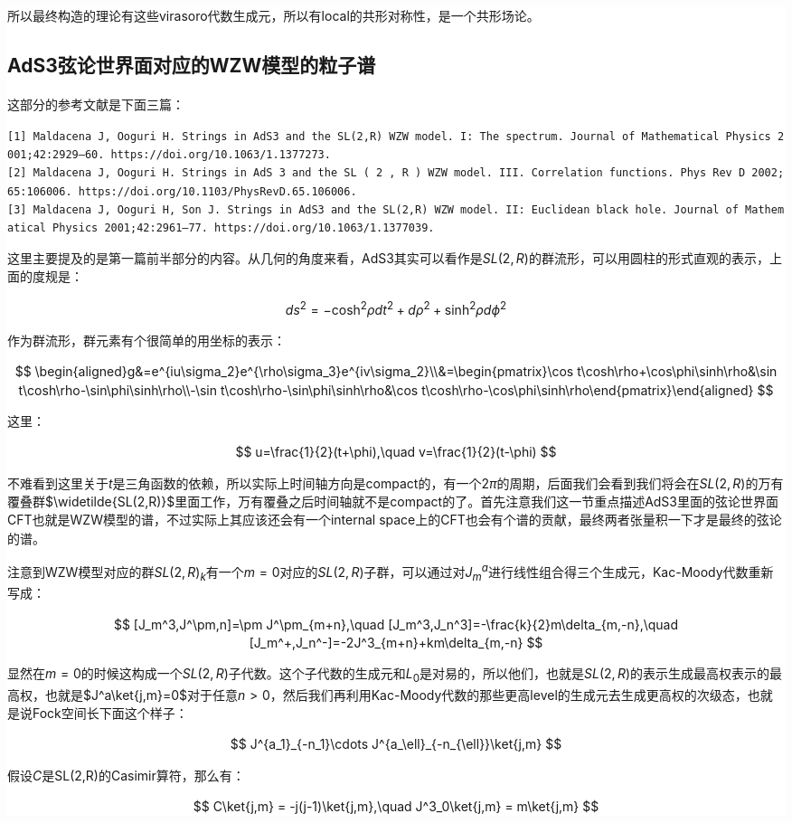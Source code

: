 所以最终构造的理论有这些virasoro代数生成元，所以有local的共形对称性，是一个共形场论。

## AdS3弦论世界面对应的WZW模型的粒子谱
这部分的参考文献是下面三篇：

```
[1] Maldacena J, Ooguri H. Strings in AdS3 and the SL(2,R) WZW model. I: The spectrum. Journal of Mathematical Physics 2001;42:2929–60. https://doi.org/10.1063/1.1377273.
[2] Maldacena J, Ooguri H. Strings in AdS 3 and the SL ( 2 , R ) WZW model. III. Correlation functions. Phys Rev D 2002;65:106006. https://doi.org/10.1103/PhysRevD.65.106006.
[3] Maldacena J, Ooguri H, Son J. Strings in AdS3 and the SL(2,R) WZW model. II: Euclidean black hole. Journal of Mathematical Physics 2001;42:2961–77. https://doi.org/10.1063/1.1377039.
```

这里主要提及的是第一篇前半部分的内容。从几何的角度来看，AdS3其实可以看作是$SL(2,R)$的群流形，可以用圆柱的形式直观的表示，上面的度规是：

$$
ds^2=-\cosh^2\rho dt^2+d\rho^2+\sinh^2\rho d\phi^2
$$

作为群流形，群元素有个很简单的用坐标的表示：

$$
\begin{aligned}g&=e^{iu\sigma_2}e^{\rho\sigma_3}e^{iv\sigma_2}\\&=\begin{pmatrix}\cos t\cosh\rho+\cos\phi\sinh\rho&\sin t\cosh\rho-\sin\phi\sinh\rho\\-\sin t\cosh\rho-\sin\phi\sinh\rho&\cos t\cosh\rho-\cos\phi\sinh\rho\end{pmatrix}\end{aligned}
$$

这里：

$$
u=\frac{1}{2}(t+\phi),\quad v=\frac{1}{2}(t-\phi)
$$

不难看到这里关于$t$是三角函数的依赖，所以实际上时间轴方向是compact的，有一个$2\pi$的周期，后面我们会看到我们将会在$SL(2,R)$的万有覆叠群$\widetilde{SL(2,R)}$里面工作，万有覆叠之后时间轴就不是compact的了。首先注意我们这一节重点描述AdS3里面的弦论世界面CFT也就是WZW模型的谱，不过实际上其应该还会有一个internal space上的CFT也会有个谱的贡献，最终两者张量积一下才是最终的弦论的谱。

注意到WZW模型对应的群$SL(2,R)_k$有一个$m=0$对应的$SL(2,R)$子群，可以通过对$J^a_m$进行线性组合得三个生成元，Kac-Moody代数重新写成：

$$
[J_m^3,J^\pm,n]=\pm J^\pm_{m+n},\quad [J_m^3,J_n^3]=-\frac{k}{2}m\delta_{m,-n},\quad [J_m^+,J_n^-]=-2J^3_{m+n}+km\delta_{m,-n}
$$

显然在$m=0$的时候这构成一个$SL(2,R)$子代数。这个子代数的生成元和$L_0$是对易的，所以他们，也就是$SL(2,R)$的表示生成最高权表示的最高权，也就是$J^a\ket{j,m}=0$对于任意$n>0$，然后我们再利用Kac-Moody代数的那些更高level的生成元去生成更高权的次级态，也就是说Fock空间长下面这个样子：

$$
J^{a_1}_{-n_1}\cdots J^{a_\ell}_{-n_{\ell}}\ket{j,m}
$$

假设$C$是SL(2,R)的Casimir算符，那么有：

$$
C\ket{j,m} = -j(j-1)\ket{j,m},\quad J^3_0\ket{j,m} = m\ket{j,m}
$$


[^1]: 这里$d$是时空维数
[^2]: 当然这涉及到OPE放到关联函数里面之后的收敛半径
[^3]: 后面统一用一个下指标标记共形维数和自旋
[^4]: 这里有上标，我们写下的是对于一般的四个场共形维数不同时的情况
[^6]: 暗含我们已经使用共形对称性让$x_1=0,x_2=(z,\bar z),x_3=(1,1),x_4=\infty$
[^7]: 后面不加说明都假定我们在考虑$d=4$
[^11]: arXiv: 1703.00278
[^8]: 注意前面在定义$H$的时候我们已经把$\hbar$给提取出来了而且前面乘了一个系数$R$，所以这里动量其实是没有量纲的。
[^9]: 根据狄拉克量子化，$s_0$可以是整数或者半整数。
[^12]: 当然你可以选取一个截断函数来刻画短程相互作用细节。
[^16]: 强调一下我们必须要用Fuzzy Sphere原因是我们想利用态算符对应，而这玩意儿是建立在$\mathbb{R}^d\to S^{d-1}\times\mathbb{R}$的共性变换上的所以我们需要一个几何上在$S^{d-1}$上定义的东东，然后期待他的谱会给我们$\mathbb{R}^d$上CFT的信息
[^17]: 如果你是从弦论背景学的CFT，那么你应该看过polchinski的教材，他那里表示BPZ共轭的左矢是用$\left\langle\left\langle\phi\right|\right.$
[^18]: 这里假设我们已经对场做了rescaling使得两点关联函数系数始终是$1$。
[^19]: 叫圆柱几何，下面简写为cyl.。
[^5]: 下面用$L$表示圈的个数，用$P$表示传播子个数，$d$是时空维数为了后面维数正规化方便。
[^10]: 但是好像是俄罗斯人，但是却又是亚洲脸。
[^13]: 后面我们选取$\Lambda = -\frac{(D-1)(D-2)}{2}$的约定使得$\ell_{\text{AdS}}=1$，这里$D=d+1$是时空维数。另外我们把$S^5$这个internal space后面也扔掉。
[^14]: 虽然我感觉更像是condom。
[^15]: 这里我们考虑的渐近AdS时空具有$S^{D-1}$边界，而不是一般的具有$\mathbb{R}^{D-1}$边界的时空，后者不需要考虑TAdS解。
[^20]: 回忆求解标量场在bulk里面传播的时候standard、alternate quantization那些玩意儿。
[^21]: 注意我们已经用了由于随机变量独立求和只需要求对角项从而把四个求和号约化为两个求和号。
[^22]: 我问了一鸣老师，显然$Z$的计算要比$Y$简单不少，不过在AdS5的情况下后者要更well-define一些，不过其它情况下一般大家不去区分这个subtle的地方。
[^23]: 还有一个好处是由于考虑的是厄米矩阵所以本征值都是实数，现在积分只需要考虑实数积分。
[^24]: 这里其实有一步简化，在求$Y$微正则系综配分函数的时候我们需要在一个很窄的本征值的window里面去求和，但是这里我们忽略了这一点。
[^25]: 这里AdS3的internal space是$S^3\times T^4$，这里说的某些弦理论也就是弦论模空间的某个子流形
[^26]: 这里有个subtle的问题是我们为什么要求$w>0$，这个上课的时候也有很多同学问，老师给出的解释是要求dual的CFT上的谱是bounded from below的。
[^27]: AdS3/CFT2分几种不同的实现，由于大家还不知道如何处理R-R flux和弦的耦合（至少在RNS框架下无法处理）所以我们考虑的版本是没有R-R flux只有NS-NS flux。
[^28]: 更详细的说，我们这里考虑$N\to\infty$，这对应弦论这边tensionless，也就是$\ell_s\to 0$，这样的弦论的世界面理论才是对偶于WZW模型的。
[^29]: 后面的讨论中我们假设选取$[w]$中代表元为$(123\cdots w)$，这样的话$X^{w+1},\ldots X^{N}$在monodromy下不变，而前面$w$个场循环变换。